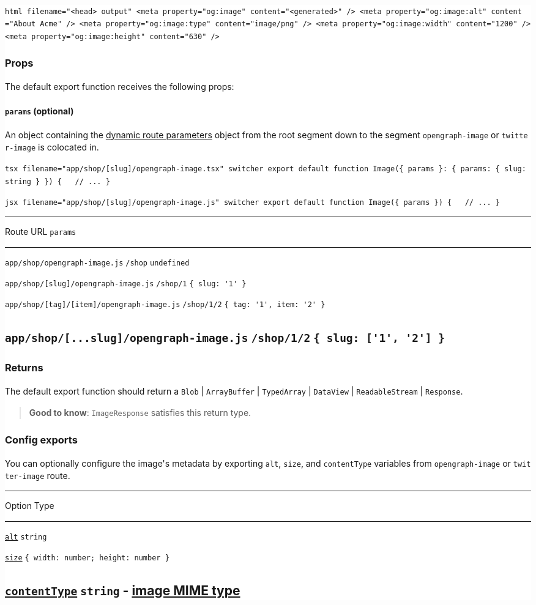 `html filename="<head> output" <meta property="og:image" content="<generated>" /> <meta property="og:image:alt" content="About Acme" /> <meta property="og:image:type" content="image/png" /> <meta property="og:image:width" content="1200" /> <meta property="og:image:height" content="630" />`

### Props

The default export function receives the following props:

#### `params` (optional)

An object containing the [dynamic route
parameters](/docs/app/building-your-application/routing/dynamic-routes)
object from the root segment down to the segment `opengraph-image` or
`twitter-image` is colocated in.

`tsx filename="app/shop/[slug]/opengraph-image.tsx" switcher export default function Image({ params }: { params: { slug: string } }) {   // ... }`

`jsx filename="app/shop/[slug]/opengraph-image.js" switcher export default function Image({ params }) {   // ... }`

  --------------------------------------------------------------------------------------
  Route                                        URL           `params`
  -------------------------------------------- ------------- ---------------------------
  `app/shop/opengraph-image.js`                `/shop`       `undefined`

  `app/shop/[slug]/opengraph-image.js`         `/shop/1`     `{ slug: '1' }`

  `app/shop/[tag]/[item]/opengraph-image.js`   `/shop/1/2`   `{ tag: '1', item: '2' }`

  `app/shop/[...slug]/opengraph-image.js`      `/shop/1/2`   `{ slug: ['1', '2'] }`
  --------------------------------------------------------------------------------------

### Returns

The default export function should return a `Blob` \| `ArrayBuffer` \|
`TypedArray` \| `DataView` \| `ReadableStream` \| `Response`.

> **Good to know**: `ImageResponse` satisfies this return type.

### Config exports

You can optionally configure the image's metadata by exporting `alt`,
`size`, and `contentType` variables from `opengraph-image` or
`twitter-image` route.

  --------------------------------------------------------------------------------------------------------------------------
  Option                          Type
  ------------------------------- ------------------------------------------------------------------------------------------
  [`alt`](#alt)                   `string`

  [`size`](#size)                 `{ width: number; height: number }`

  [`contentType`](#contenttype)   `string` - [image MIME
                                  type](https://developer.mozilla.org/docs/Web/HTTP/Basics_of_HTTP/MIME_types#image_types)
  --------------------------------------------------------------------------------------------------------------------------
